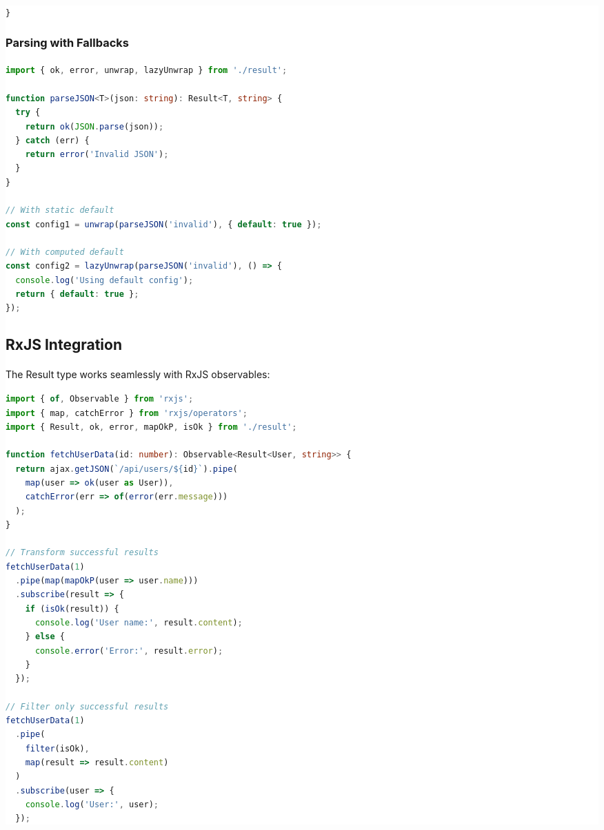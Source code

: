 ```typescript
}
```

### Parsing with Fallbacks

```typescript
import { ok, error, unwrap, lazyUnwrap } from './result';

function parseJSON<T>(json: string): Result<T, string> {
  try {
    return ok(JSON.parse(json));
  } catch (err) {
    return error('Invalid JSON');
  }
}

// With static default
const config1 = unwrap(parseJSON('invalid'), { default: true });

// With computed default
const config2 = lazyUnwrap(parseJSON('invalid'), () => {
  console.log('Using default config');
  return { default: true };
});
```

## RxJS Integration

The Result type works seamlessly with RxJS observables:

```typescript
import { of, Observable } from 'rxjs';
import { map, catchError } from 'rxjs/operators';
import { Result, ok, error, mapOkP, isOk } from './result';

function fetchUserData(id: number): Observable<Result<User, string>> {
  return ajax.getJSON(`/api/users/${id}`).pipe(
    map(user => ok(user as User)),
    catchError(err => of(error(err.message)))
  );
}

// Transform successful results
fetchUserData(1)
  .pipe(map(mapOkP(user => user.name)))
  .subscribe(result => {
    if (isOk(result)) {
      console.log('User name:', result.content);
    } else {
      console.error('Error:', result.error);
    }
  });

// Filter only successful results
fetchUserData(1)
  .pipe(
    filter(isOk),
    map(result => result.content)
  )
  .subscribe(user => {
    console.log('User:', user);
  });
```

